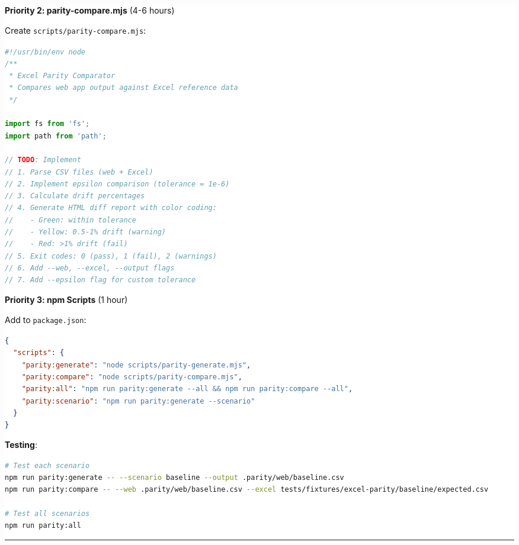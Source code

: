 **Priority 2: parity-compare.mjs** (4-6 hours)

Create `scripts/parity-compare.mjs`:

```javascript
#!/usr/bin/env node
/**
 * Excel Parity Comparator
 * Compares web app output against Excel reference data
 */

import fs from 'fs';
import path from 'path';

// TODO: Implement
// 1. Parse CSV files (web + Excel)
// 2. Implement epsilon comparison (tolerance = 1e-6)
// 3. Calculate drift percentages
// 4. Generate HTML diff report with color coding:
//    - Green: within tolerance
//    - Yellow: 0.5-1% drift (warning)
//    - Red: >1% drift (fail)
// 5. Exit codes: 0 (pass), 1 (fail), 2 (warnings)
// 6. Add --web, --excel, --output flags
// 7. Add --epsilon flag for custom tolerance
```

**Priority 3: npm Scripts** (1 hour)

Add to `package.json`:

```json
{
  "scripts": {
    "parity:generate": "node scripts/parity-generate.mjs",
    "parity:compare": "node scripts/parity-compare.mjs",
    "parity:all": "npm run parity:generate --all && npm run parity:compare --all",
    "parity:scenario": "npm run parity:generate --scenario"
  }
}
```

**Testing**:

```bash
# Test each scenario
npm run parity:generate -- --scenario baseline --output .parity/web/baseline.csv
npm run parity:compare -- --web .parity/web/baseline.csv --excel tests/fixtures/excel-parity/baseline/expected.csv

# Test all scenarios
npm run parity:all
```

---
